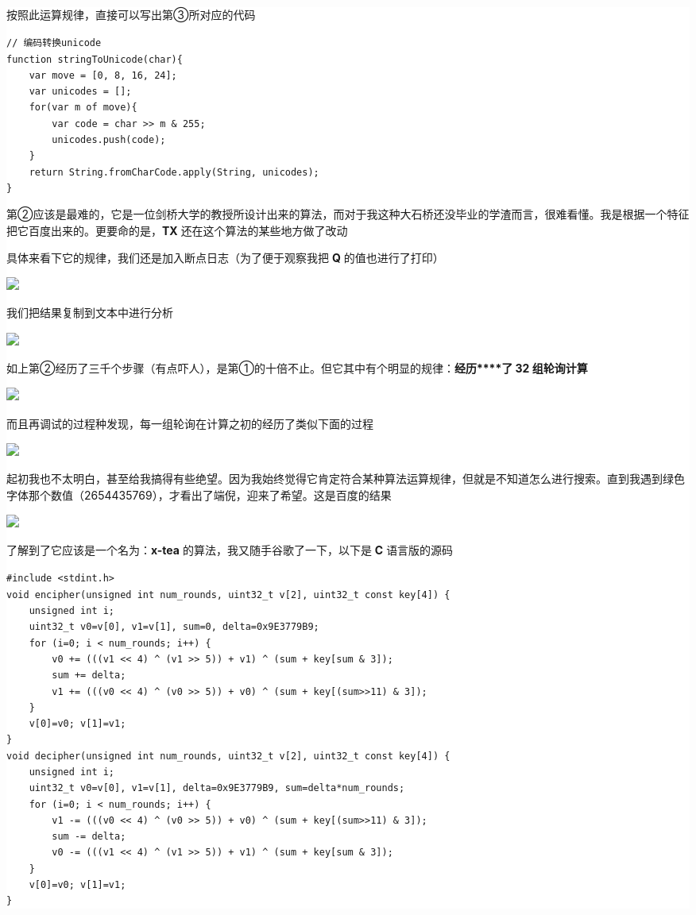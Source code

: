 按照此运算规律，直接可以写出第③所对应的代码

```
// 编码转换unicode
function stringToUnicode(char){
    var move = [0, 8, 16, 24];
    var unicodes = [];
    for(var m of move){
        var code = char >> m & 255;
        unicodes.push(code);
    }
    return String.fromCharCode.apply(String, unicodes);
}
```

第②应该是最难的，它是一位剑桥大学的教授所设计出来的算法，而对于我这种大石桥还没毕业的学渣而言，很难看懂。我是根据一个特征把它百度出来的。更要命的是，**TX** 还在这个算法的某些地方做了改动

具体来看下它的规律，我们还是加入断点日志（为了便于观察我把 **Q** 的值也进行了打印）

![](https://mmbiz.qpic.cn/mmbiz_png/7QYmakzsJiaGst4OBic2icwBicI07B4lOgHPlzWKr9OwO0ibibynFRoOUQxV9Yic3ic2eVrAYH0GRchArBxCicNOmMYB0tA/640?wx_fmt=png)

我们把结果复制到文本中进行分析  

![](https://mmbiz.qpic.cn/mmbiz_png/7QYmakzsJiaGst4OBic2icwBicI07B4lOgHPBs74cXnmXB6VcRjzGibWW441iagQgWNDazRUa4QK3j3knCKGFwiaIdheQ/640?wx_fmt=png)

如上第②经历了三千个步骤（有点吓人），是第①的十倍不止。但它其中有个明显的规律：**经历****了 32 组轮询计算**

![](https://mmbiz.qpic.cn/mmbiz_png/7QYmakzsJiaGst4OBic2icwBicI07B4lOgHPibHNsmpcEsLELWIxR4HApJDx1bFDPTKoM9mMibGbp7t4M0ZwtttqHufA/640?wx_fmt=png)

而且再调试的过程种发现，每一组轮询在计算之初的经历了类似下面的过程  

![](https://mmbiz.qpic.cn/mmbiz_png/7QYmakzsJiaGst4OBic2icwBicI07B4lOgHPx8Vp2REJiagHvIbZK8qrR8wXg24boqyUYoVtDXvbuJ5Z0gVJImMcy2g/640?wx_fmt=png)

起初我也不太明白，甚至给我搞得有些绝望。因为我始终觉得它肯定符合某种算法运算规律，但就是不知道怎么进行搜索。直到我遇到绿色字体那个数值（2654435769），才看出了端倪，迎来了希望。这是百度的结果

![](https://mmbiz.qpic.cn/mmbiz_png/7QYmakzsJiaGst4OBic2icwBicI07B4lOgHPP9nEArjicaTib5YOLeZ8DLP0iaLNgicuwWZOSQcDY83ofUbfRlJK6BGz2Q/640?wx_fmt=png)

了解到了它应该是一个名为：**x-tea** 的算法，我又随手谷歌了一下，以下是 **C** 语言版的源码

```
#include <stdint.h>
void encipher(unsigned int num_rounds, uint32_t v[2], uint32_t const key[4]) {
    unsigned int i;
    uint32_t v0=v[0], v1=v[1], sum=0, delta=0x9E3779B9;
    for (i=0; i < num_rounds; i++) {
        v0 += (((v1 << 4) ^ (v1 >> 5)) + v1) ^ (sum + key[sum & 3]);
        sum += delta;
        v1 += (((v0 << 4) ^ (v0 >> 5)) + v0) ^ (sum + key[(sum>>11) & 3]);
    }
    v[0]=v0; v[1]=v1;
}
void decipher(unsigned int num_rounds, uint32_t v[2], uint32_t const key[4]) {
    unsigned int i;
    uint32_t v0=v[0], v1=v[1], delta=0x9E3779B9, sum=delta*num_rounds;
    for (i=0; i < num_rounds; i++) {
        v1 -= (((v0 << 4) ^ (v0 >> 5)) + v0) ^ (sum + key[(sum>>11) & 3]);
        sum -= delta;
        v0 -= (((v1 << 4) ^ (v1 >> 5)) + v1) ^ (sum + key[sum & 3]);
    }
    v[0]=v0; v[1]=v1;
}
```
